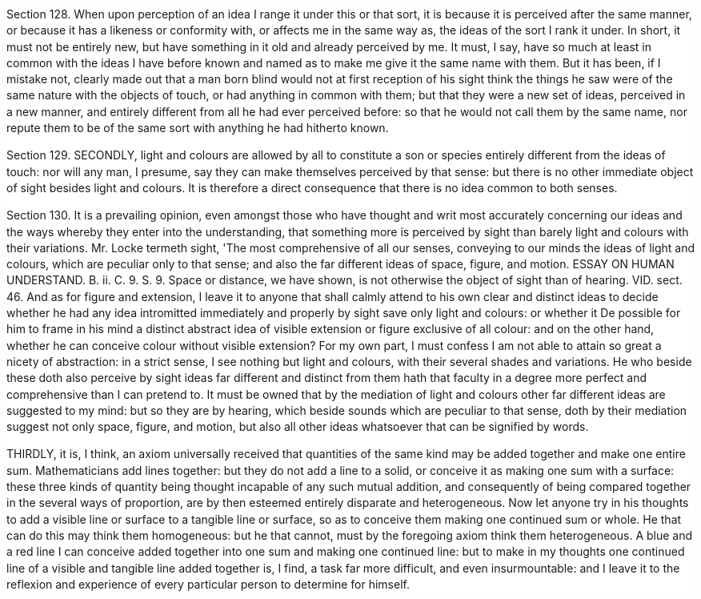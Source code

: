 
Section 128. 
When upon perception of an idea I range it under this or that sort, it is because it is perceived after the same manner, or because it has a likeness or conformity with, or affects me in the same way as, the ideas of the sort I rank it under. In short, it must not be entirely new, but have something in it old and already perceived by me. It must, I say, have so much at least in common with the ideas I have before known and named as to make me give it the same name with them. But it has been, if I mistake not, clearly made out that a man born blind would not at first reception of his sight think the things he saw were of the same nature with the objects of touch, or had anything in common with them; but that they were a new set of ideas, perceived in a new manner, and entirely different from all he had ever perceived before: so that he would not call them by the same name, nor repute them to be of the same sort with anything he had hitherto known.


Section 129. 
SECONDLY, light and colours are allowed by all to constitute a son or species entirely different from the ideas of touch: nor will any man, I presume, say they can make themselves perceived by that sense: but there is no other immediate object of sight besides light and colours. It is therefore a direct consequence that there is no idea common to both senses.


Section 130. 
It is a prevailing opinion, even amongst those who have thought and writ most accurately concerning our ideas and the ways whereby they enter into the understanding, that something more is perceived by sight than barely light and colours with their variations. Mr. Locke termeth sight, 'The most comprehensive of all our senses, conveying to our minds the ideas of light and colours, which are peculiar only to that sense; and also the far different ideas of space, figure, and motion. ESSAY ON HUMAN UNDERSTAND. B. ii. C. 9. S. 9. Space or distance, we have shown, is not otherwise the object of sight than of hearing. VID. sect. 46. And as for figure and extension, I leave it to anyone that shall calmly attend to his own clear and distinct ideas to decide whether he had any idea intromitted immediately and properly by sight save only light and colours: or whether it De possible for him to frame in his mind a distinct abstract idea of visible extension or figure exclusive of all colour: and on the other hand, whether he can conceive colour without visible extension? For my own part, I must confess I am not able to attain so great a nicety of abstraction: in a strict sense, I see nothing but light and colours, with their several shades and variations. He who beside these doth also perceive by sight ideas far different and distinct from them hath that faculty in a degree more perfect and comprehensive than I can pretend to. It must be owned that by the mediation of light and colours other far different ideas are suggested to my mind: but so they are by hearing, which beside sounds which are peculiar to that sense, doth by their mediation suggest not only space, figure, and motion, but also all other ideas whatsoever that can be signified by words.


THIRDLY, it is, I think, an axiom universally received that quantities of the same kind may be added together and make one entire sum. Mathematicians add lines together: but they do not add a line to a solid, or conceive it as making one sum with a surface: these three kinds of quantity being thought incapable of any such mutual addition, and consequently of being compared together in the several ways of proportion, are by then esteemed entirely disparate and heterogeneous. Now let anyone try in his thoughts to add a visible line or surface to a tangible line or surface, so as to conceive them making one continued sum or whole. He that can do this may think them homogeneous: but he that cannot, must by the foregoing axiom think them heterogeneous. A blue and a red line I can conceive added together into one sum and making one continued line: but to make in my thoughts one continued line of a visible and tangible line added together is, I find, a task far more difficult, and even insurmountable: and I leave it to the reflexion and experience of every particular person to determine for himself.
